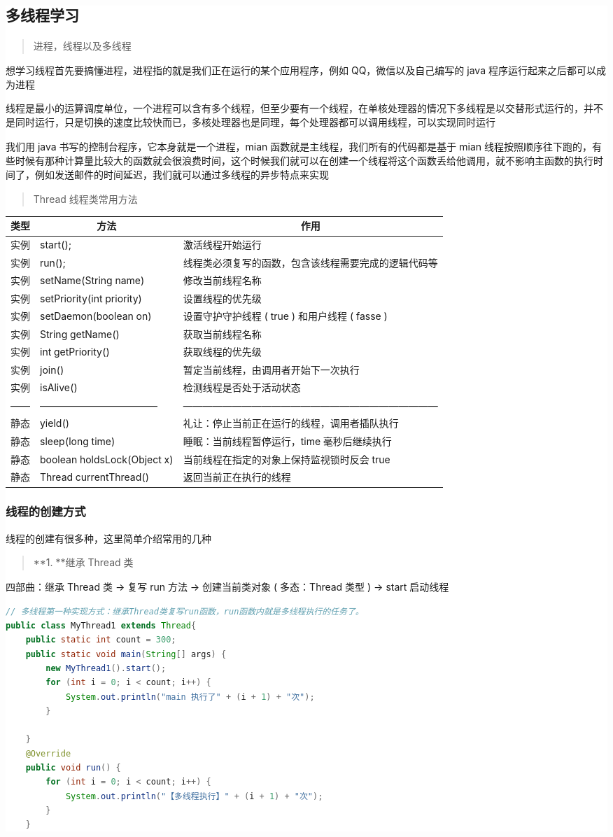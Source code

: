 ## 多线程学习

> 进程，线程以及多线程

想学习线程首先要搞懂进程，进程指的就是我们正在运行的某个应用程序，例如 QQ，微信以及自己编写的 java 程序运行起来之后都可以成为进程

线程是最小的运算调度单位，一个进程可以含有多个线程，但至少要有一个线程，在单核处理器的情况下多线程是以交替形式运行的，并不是同时运行，只是切换的速度比较快而已，多核处理器也是同理，每个处理器都可以调用线程，可以实现同时运行

我们用 java 书写的控制台程序，它本身就是一个进程，mian 函数就是主线程，我们所有的代码都是基于 mian 线程按照顺序往下跑的，有些时候有那种计算量比较大的函数就会很浪费时间，这个时候我们就可以在创建一个线程将这个函数丢给他调用，就不影响主函数的执行时间了，例如发送邮件的时间延迟，我们就可以通过多线程的异步特点来实现

> Thread 线程类常用方法

| 类型 | 方法                        | 作用                                                 |
| ---- | --------------------------- | ---------------------------------------------------- |
| 实例 | start();                    | 激活线程开始运行                                     |
| 实例 | run();                      | 线程类必须复写的函数，包含该线程需要完成的逻辑代码等 |
| 实例 | setName(String name)        | 修改当前线程名称                                     |
| 实例 | setPriority(int priority)   | 设置线程的优先级                                     |
| 实例 | setDaemon(boolean on)       | 设置守护守护线程 ( true ) 和用户线程 ( fasse )       |
| 实例 | String getName()            | 获取当前线程名称                                     |
| 实例 | int getPriority()           | 获取线程的优先级                                     |
| 实例 | join()                      | 暂定当前线程，由调用者开始下一次执行                 |
| 实例 | isAlive()                   | 检测线程是否处于活动状态                             |
| ——   | ————————————                | ——————————————————————————                           |
| 静态 | yield()                     | 礼让：停止当前正在运行的线程，调用者插队执行         |
| 静态 | sleep(long time)            | 睡眠：当前线程暂停运行，time 毫秒后继续执行          |
| 静态 | boolean holdsLock(Object x) | 当前线程在指定的对象上保持监视锁时反会 true          |
| 静态 | Thread currentThread()      | 返回当前正在执行的线程                               |



 ### 线程的创建方式

线程的创建有很多种，这里简单介绍常用的几种

> **1. **继承 Thread 类

四部曲：继承 Thread 类 → 复写 run 方法 → 创建当前类对象 ( 多态：Thread 类型 ) → start 启动线程

~~~java
// 多线程第一种实现方式：继承Thread类复写run函数，run函数内就是多线程执行的任务了。
public class MyThread1 extends Thread{
    public static int count = 300;
    public static void main(String[] args) {
        new MyThread1().start();
        for (int i = 0; i < count; i++) {
            System.out.println("main 执行了" + (i + 1) + "次");
        }

    }
    @Override
    public void run() {
        for (int i = 0; i < count; i++) {
            System.out.println("【多线程执行】" + (i + 1) + "次");
        }
    }
~~~